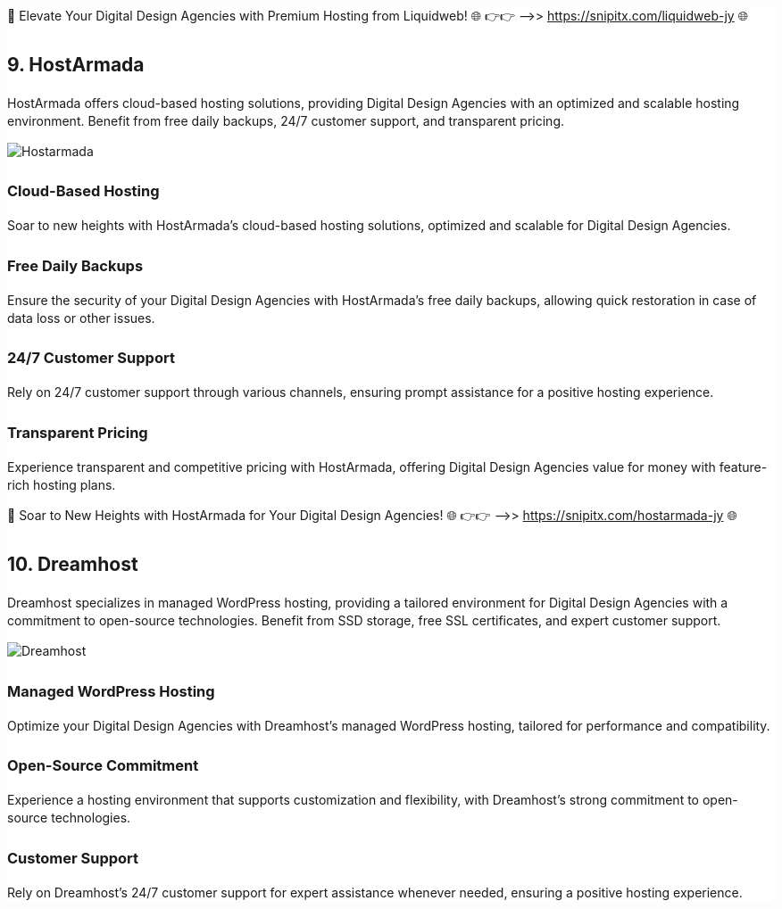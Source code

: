 🚀 Elevate Your Digital Design Agencies with Premium Hosting from Liquidweb! 🌐
👉👉 -->> https://snipitx.com/liquidweb-jy 🌐

## 9. HostArmada

HostArmada offers cloud-based hosting solutions, providing Digital Design Agencies with an optimized and scalable hosting environment. Benefit from free daily backups, 24/7 customer support, and transparent pricing.

![Hostarmada](https://i.imgur.com/KFbdf3o.jpeg "Hostarmada Hosting")

### Cloud-Based Hosting
Soar to new heights with HostArmada’s cloud-based hosting solutions, optimized and scalable for Digital Design Agencies.

### Free Daily Backups
Ensure the security of your Digital Design Agencies with HostArmada’s free daily backups, allowing quick restoration in case of data loss or other issues.

### 24/7 Customer Support
Rely on 24/7 customer support through various channels, ensuring prompt assistance for a positive hosting experience.

### Transparent Pricing
Experience transparent and competitive pricing with HostArmada, offering Digital Design Agencies value for money with feature-rich hosting plans.

🚀 Soar to New Heights with HostArmada for Your Digital Design Agencies! 🌐
👉👉 -->> https://snipitx.com/hostarmada-jy 🌐

## 10. Dreamhost

Dreamhost specializes in managed WordPress hosting, providing a tailored environment for Digital Design Agencies with a commitment to open-source technologies. Benefit from SSD storage, free SSL certificates, and expert customer support.

![Dreamhost](https://i.imgur.com/rXIg8ip.jpeg "Dreamhost Hosting")

### Managed WordPress Hosting
Optimize your Digital Design Agencies with Dreamhost’s managed WordPress hosting, tailored for performance and compatibility.

### Open-Source Commitment
Experience a hosting environment that supports customization and flexibility, with Dreamhost’s strong commitment to open-source technologies.

### Customer Support
Rely on Dreamhost’s 24/7 customer support for expert assistance whenever needed, ensuring a positive hosting experience.
